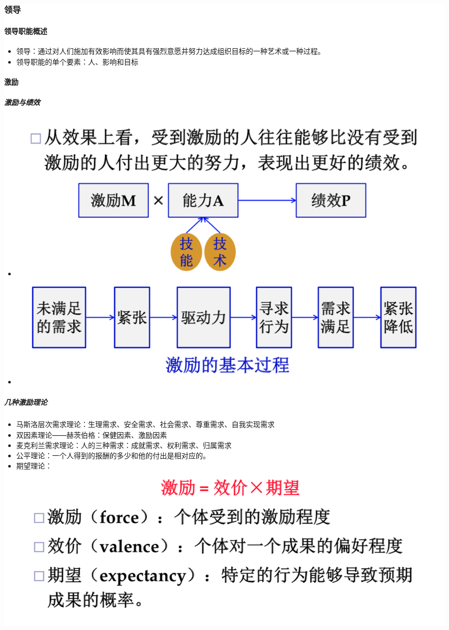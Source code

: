 ### 领导

#### 领导职能概述

- 领导：通过对人们施加有效影响而使其具有强烈意愿并努力达成组织目标的一种艺术或一种过程。
- 领导职能的单个要素：人、影响和目标

#### 激励

##### 激励与绩效

- ![image-20190621171858409](images/image-20190621171858409.png)
- ![image-20190621171923938](images/image-20190621171923938.png)

##### 几种激励理论

- 马斯洛层次需求理论：生理需求、安全需求、社会需求、尊重需求、自我实现需求
- 双因素理论——赫茨伯格：保健因素、激励因素
- 麦克利兰需求理论：人的三种需求：成就需求、权利需求、归属需求
- 公平理论：一个人得到的报酬的多少和他的付出是相对应的。
- 期望理论：![image-20190621172603683](images/image-20190621172603683.png)
